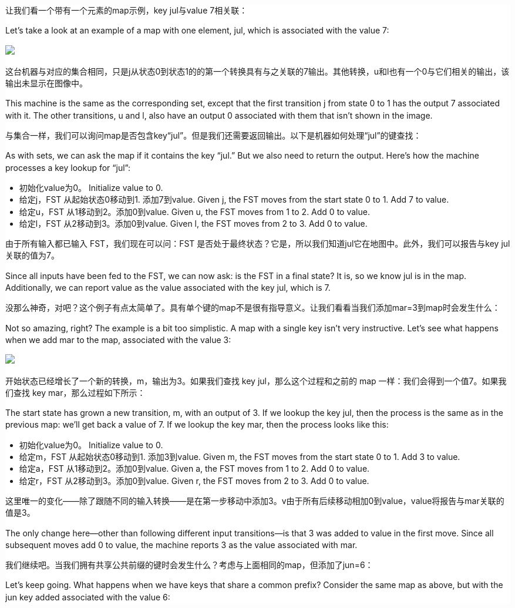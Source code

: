 让我们看一个带有一个元素的map示例，key jul与value 7相关联：

Let’s take a look at an example of a map with one element, jul, which is associated with the value 7:

![](/img/map1.png)

这台机器与对应的集合相同，只是j从状态0到状态1的的第一个转换具有与之关联的7输出。其他转换，u和l也有一个0与它们相关的输出，该输出未显示在图像中。

This machine is the same as the corresponding set, except that the first transition j from state 0 to 1 has the output 7 associated with it. The other transitions, u and l, also have an output 0 associated with them that isn’t shown in the image.

与集合一样，我们可以询问map是否包含key“jul”。但是我们还需要返回输出。以下是机器如何处理“jul”的键查找：

As with sets, we can ask the map if it contains the key “jul.” But we also need to return the output. Here’s how the machine processes a key lookup for “jul”:

+ 初始化value为0。 Initialize value to 0.
+ 给定j，FST 从起始状态0移动到1. 添加7到value. Given j, the FST moves from the start state 0 to 1. Add 7 to value.
+ 给定u，FST 从1移动到2。添加0到value. Given u, the FST moves from 1 to 2. Add 0 to value.
+ 给定l，FST 从2移动到3。添加0到value. Given l, the FST moves from 2 to 3. Add 0 to value.

由于所有输入都已输入 FST，我们现在可以问：FST 是否处于最终状态？它是，所以我们知道jul它在地图中。此外，我们可以报告与key jul关联的值为7。

Since all inputs have been fed to the FST, we can now ask: is the FST in a final state? It is, so we know jul is in the map. Additionally, we can report value as the value associated with the key jul, which is 7.

没那么神奇，对吧？这个例子有点太简单了。具有单个键的map不是很有指导意义。让我们看看当我们添加mar=3到map时会发生什么：

Not so amazing, right? The example is a bit too simplistic. A map with a single key isn’t very instructive. Let’s see what happens when we add mar to the map, associated with the value 3:

![](/img/map2.png)

开始状态已经增长了一个新的转换，m，输出为3。如果我们查找 key jul，那么这个过程和之前的 map 一样：我们会得到一个值7。如果我们查找 key mar，那么过程如下所示：

The start state has grown a new transition, m, with an output of 3. If we lookup the key jul, then the process is the same as in the previous map: we’ll get back a value of 7. If we lookup the key mar, then the process looks like this:

+ 初始化value为0。 Initialize value to 0.
+ 给定m，FST 从起始状态0移动到1. 添加3到value. Given m, the FST moves from the start state 0 to 1. Add 3 to value.
+ 给定a，FST 从1移动到2。添加0到value. Given a, the FST moves from 1 to 2. Add 0 to value.
+ 给定r，FST 从2移动到3。添加0到value. Given r, the FST moves from 2 to 3. Add 0 to value.

这里唯一的变化——除了跟随不同的输入转换——是在第一步移动中添加3。v由于所有后续移动相加0到value，value将报告与mar关联的值是3。

The only change here—other than following different input transitions—is that 3 was added to value in the first move. Since all subsequent moves add 0 to value, the machine reports 3 as the value associated with mar.

我们继续吧。当我们拥有共享公共前缀的键时会发生什么？考虑与上面相同的map，但添加了jun=6：

Let’s keep going. What happens when we have keys that share a common prefix? Consider the same map as above, but with the jun key added associated with the value 6:
